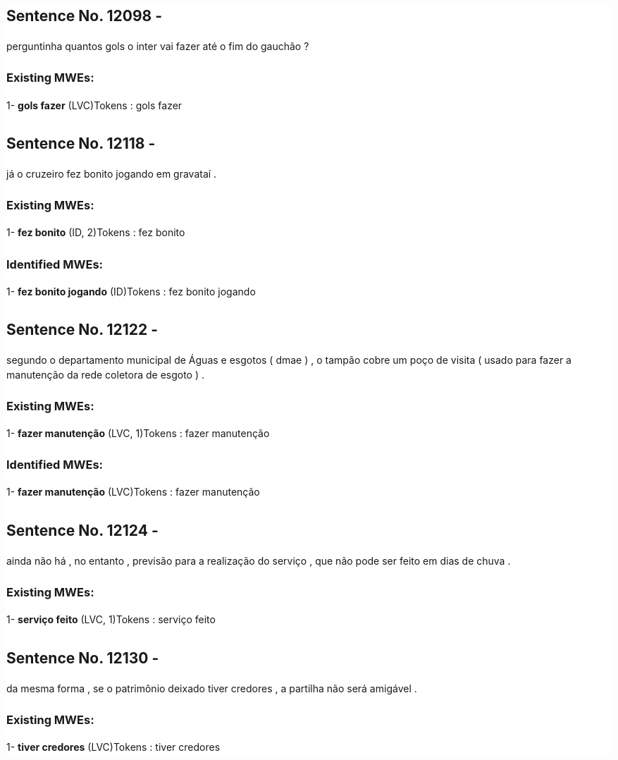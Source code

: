 ## Sentence No. 12098 - 
perguntinha quantos gols o inter vai fazer até o fim do gauchão ? 
### Existing MWEs: 
1- **gols fazer** (LVC)Tokens : 
gols
fazer

## Sentence No. 12118 - 
já o cruzeiro fez bonito jogando em gravataí . 
### Existing MWEs: 
1- **fez bonito** (ID, 2)Tokens : 
fez
bonito

### Identified MWEs: 
1- **fez bonito jogando** (ID)Tokens : 
fez
bonito
jogando

## Sentence No. 12122 - 
segundo o departamento municipal de Águas e esgotos ( dmae ) , o tampão cobre um poço de visita ( usado para fazer a manutenção da rede coletora de esgoto ) . 
### Existing MWEs: 
1- **fazer manutenção** (LVC, 1)Tokens : 
fazer
manutenção

### Identified MWEs: 
1- **fazer manutenção** (LVC)Tokens : 
fazer
manutenção

## Sentence No. 12124 - 
ainda não há , no entanto , previsão para a realização do serviço , que não pode ser feito em dias de chuva . 
### Existing MWEs: 
1- **serviço feito** (LVC, 1)Tokens : 
serviço
feito

## Sentence No. 12130 - 
da mesma forma , se o patrimônio deixado tiver credores , a partilha não será amigável . 
### Existing MWEs: 
1- **tiver credores** (LVC)Tokens : 
tiver
credores
